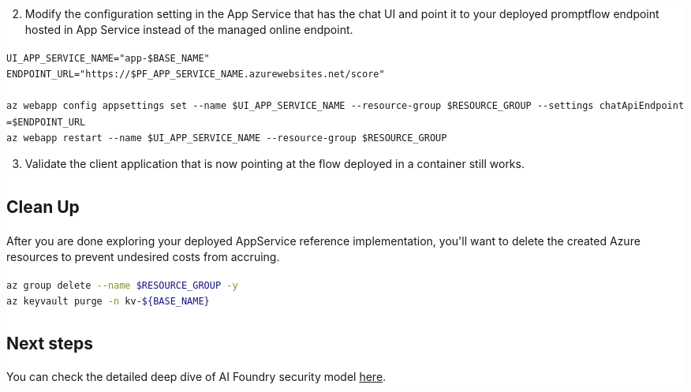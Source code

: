 2. Modify the configuration setting in the App Service that has the chat UI and point it to your deployed promptflow endpoint hosted in App Service instead of the managed online endpoint.

```azurecli
UI_APP_SERVICE_NAME="app-$BASE_NAME"
ENDPOINT_URL="https://$PF_APP_SERVICE_NAME.azurewebsites.net/score"

az webapp config appsettings set --name $UI_APP_SERVICE_NAME --resource-group $RESOURCE_GROUP --settings chatApiEndpoint=$ENDPOINT_URL
az webapp restart --name $UI_APP_SERVICE_NAME --resource-group $RESOURCE_GROUP
```

3. Validate the client application that is now pointing at the flow deployed in a container still works.

## Clean Up

After you are done exploring your deployed AppService reference implementation, you'll want to delete the created Azure resources to prevent undesired costs from accruing.

```bash
az group delete --name $RESOURCE_GROUP -y
az keyvault purge -n kv-${BASE_NAME}
```

## Next steps

You can check the detailed deep dive of AI Foundry security model [here](SECURITY_DEEP_DIVE.md).

